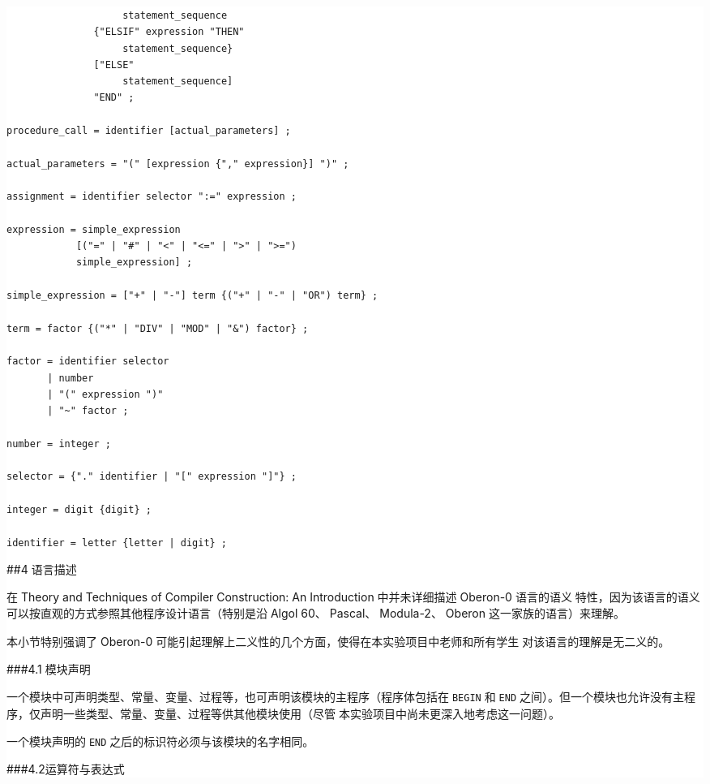 ```
					statement_sequence
               {"ELSIF" expression "THEN"
					statement_sequence}
			   ["ELSE"
					statement_sequence]
			   "END" ;
			   
procedure_call = identifier [actual_parameters] ;

actual_parameters = "(" [expression {"," expression}] ")" ;

assignment = identifier selector ":=" expression ;

expression = simple_expression
			[("=" | "#" | "<" | "<=" | ">" | ">=")
			simple_expression] ;
			
simple_expression = ["+" | "-"] term {("+" | "-" | "OR") term} ;

term = factor {("*" | "DIV" | "MOD" | "&") factor} ;

factor = identifier selector 
       | number 
       | "(" expression ")" 
	   | "~" factor ;
	   
number = integer ;

selector = {"." identifier | "[" expression "]"} ;

integer = digit {digit} ;

identifier = letter {letter | digit} ;

```

##4 语言描述

在 Theory and Techniques of Compiler Construction: An Introduction 中并未详细描述 Oberon-0 语言的语义
特性，因为该语言的语义可以按直观的方式参照其他程序设计语言（特别是沿 Algol 60、 Pascal、
Modula-2、 Oberon 这一家族的语言）来理解。<br>

本小节特别强调了 Oberon-0 可能引起理解上二义性的几个方面，使得在本实验项目中老师和所有学生
对该语言的理解是无二义的。<br>

###4.1 模块声明

一个模块中可声明类型、常量、变量、过程等，也可声明该模块的主程序（程序体包括在 `BEGIN` 和 `END`
之间）。但一个模块也允许没有主程序，仅声明一些类型、常量、变量、过程等供其他模块使用（尽管
本实验项目中尚未更深入地考虑这一问题）。<br>

一个模块声明的 `END` 之后的标识符必须与该模块的名字相同。<br>

###4.2运算符与表达式
